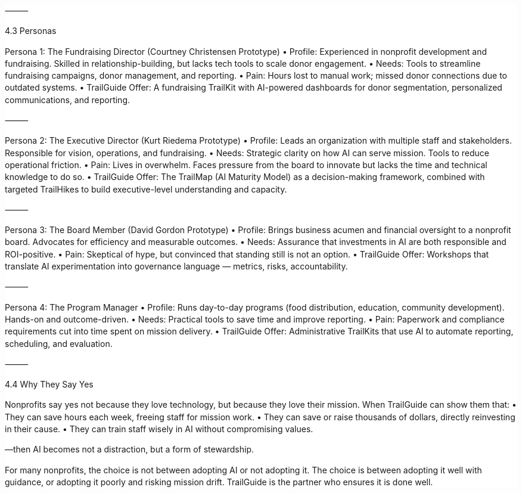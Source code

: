⸻

4.3 Personas

Persona 1: The Fundraising Director (Courtney Christensen Prototype)
	•	Profile: Experienced in nonprofit development and fundraising. Skilled in relationship-building, but lacks tech tools to scale donor engagement.
	•	Needs: Tools to streamline fundraising campaigns, donor management, and reporting.
	•	Pain: Hours lost to manual work; missed donor connections due to outdated systems.
	•	TrailGuide Offer: A fundraising TrailKit with AI-powered dashboards for donor segmentation, personalized communications, and reporting.

⸻

Persona 2: The Executive Director (Kurt Riedema Prototype)
	•	Profile: Leads an organization with multiple staff and stakeholders. Responsible for vision, operations, and fundraising.
	•	Needs: Strategic clarity on how AI can serve mission. Tools to reduce operational friction.
	•	Pain: Lives in overwhelm. Faces pressure from the board to innovate but lacks the time and technical knowledge to do so.
	•	TrailGuide Offer: The TrailMap (AI Maturity Model) as a decision-making framework, combined with targeted TrailHikes to build executive-level understanding and capacity.

⸻

Persona 3: The Board Member (David Gordon Prototype)
	•	Profile: Brings business acumen and financial oversight to a nonprofit board. Advocates for efficiency and measurable outcomes.
	•	Needs: Assurance that investments in AI are both responsible and ROI-positive.
	•	Pain: Skeptical of hype, but convinced that standing still is not an option.
	•	TrailGuide Offer: Workshops that translate AI experimentation into governance language — metrics, risks, accountability.

⸻

Persona 4: The Program Manager
	•	Profile: Runs day-to-day programs (food distribution, education, community development). Hands-on and outcome-driven.
	•	Needs: Practical tools to save time and improve reporting.
	•	Pain: Paperwork and compliance requirements cut into time spent on mission delivery.
	•	TrailGuide Offer: Administrative TrailKits that use AI to automate reporting, scheduling, and evaluation.

⸻

4.4 Why They Say Yes

Nonprofits say yes not because they love technology, but because they love their mission. When TrailGuide can show them that:
	•	They can save hours each week, freeing staff for mission work.
	•	They can save or raise thousands of dollars, directly reinvesting in their cause.
	•	They can train staff wisely in AI without compromising values.

—then AI becomes not a distraction, but a form of stewardship.

For many nonprofits, the choice is not between adopting AI or not adopting it. The choice is between adopting it well with guidance, or adopting it poorly and risking mission drift. TrailGuide is the partner who ensures it is done well.
